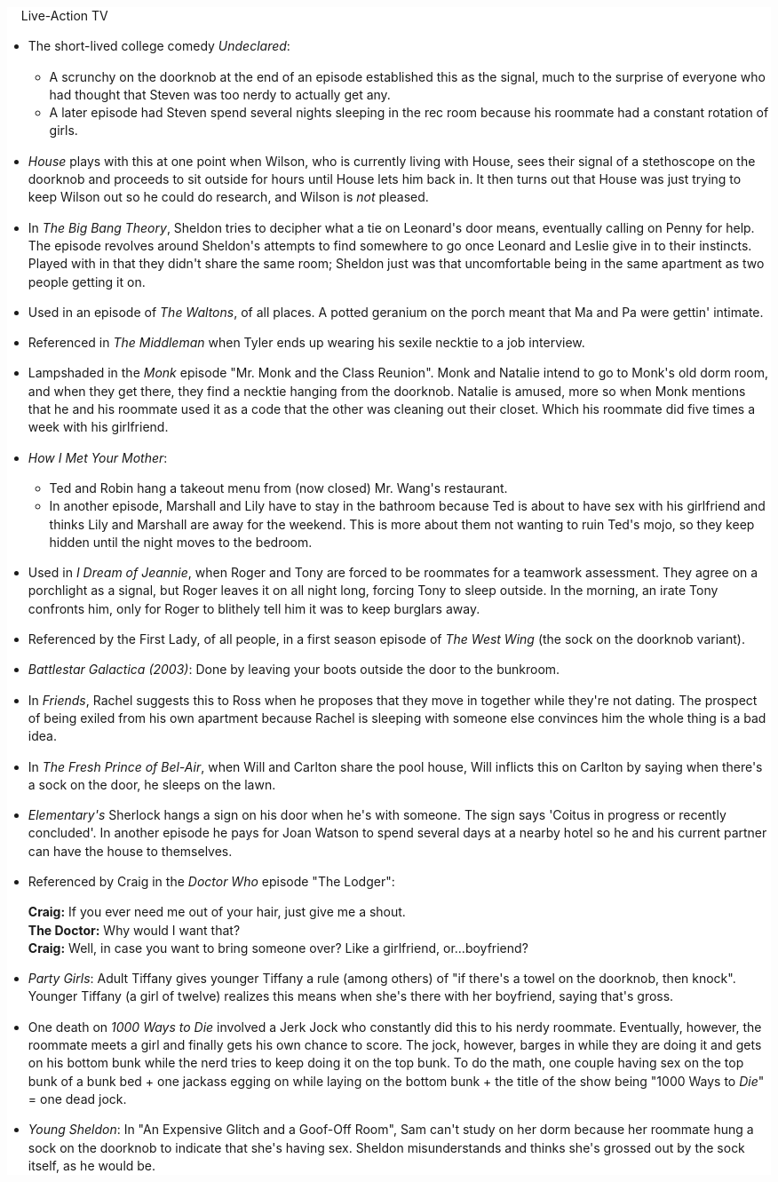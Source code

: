     Live-Action TV 

-   The short-lived college comedy _Undeclared_:
    -   A scrunchy on the doorknob at the end of an episode established this as the signal, much to the surprise of everyone who had thought that Steven was too nerdy to actually get any.
    -   A later episode had Steven spend several nights sleeping in the rec room because his roommate had a constant rotation of girls.
-   _House_ plays with this at one point when Wilson, who is currently living with House, sees their signal of a stethoscope on the doorknob and proceeds to sit outside for hours until House lets him back in. It then turns out that House was just trying to keep Wilson out so he could do research, and Wilson is _not_ pleased.
-   In _The Big Bang Theory_, Sheldon tries to decipher what a tie on Leonard's door means, eventually calling on Penny for help. The episode revolves around Sheldon's attempts to find somewhere to go once Leonard and Leslie give in to their instincts. Played with in that they didn't share the same room; Sheldon just was that uncomfortable being in the same apartment as two people getting it on.
-   Used in an episode of _The Waltons_, of all places. A potted geranium on the porch meant that Ma and Pa were gettin' intimate.
-   Referenced in _The Middleman_ when Tyler ends up wearing his sexile necktie to a job interview.
-   Lampshaded in the _Monk_ episode "Mr. Monk and the Class Reunion". Monk and Natalie intend to go to Monk's old dorm room, and when they get there, they find a necktie hanging from the doorknob. Natalie is amused, more so when Monk mentions that he and his roommate used it as a code that the other was cleaning out their closet. Which his roommate did five times a week with his girlfriend.
-   _How I Met Your Mother_:
    -   Ted and Robin hang a takeout menu from (now closed) Mr. Wang's restaurant.
    -   In another episode, Marshall and Lily have to stay in the bathroom because Ted is about to have sex with his girlfriend and thinks Lily and Marshall are away for the weekend. This is more about them not wanting to ruin Ted's mojo, so they keep hidden until the night moves to the bedroom.
-   Used in _I Dream of Jeannie_, when Roger and Tony are forced to be roommates for a teamwork assessment. They agree on a porchlight as a signal, but Roger leaves it on all night long, forcing Tony to sleep outside. In the morning, an irate Tony confronts him, only for Roger to blithely tell him it was to keep burglars away.
-   Referenced by the First Lady, of all people, in a first season episode of _The West Wing_ (the sock on the doorknob variant).
-   _Battlestar Galactica (2003)_: Done by leaving your boots outside the door to the bunkroom.
-   In _Friends_, Rachel suggests this to Ross when he proposes that they move in together while they're not dating. The prospect of being exiled from his own apartment because Rachel is sleeping with someone else convinces him the whole thing is a bad idea.
-   In _The Fresh Prince of Bel-Air_, when Will and Carlton share the pool house, Will inflicts this on Carlton by saying when there's a sock on the door, he sleeps on the lawn.
-   _Elementary's_ Sherlock hangs a sign on his door when he's with someone. The sign says 'Coitus in progress or recently concluded'. In another episode he pays for Joan Watson to spend several days at a nearby hotel so he and his current partner can have the house to themselves.
-   Referenced by Craig in the _Doctor Who_ episode "The Lodger":
    
    **Craig:** If you ever need me out of your hair, just give me a shout.  
    **The Doctor:** Why would I want that?  
    **Craig:** Well, in case you want to bring someone over? Like a girlfriend, or...boyfriend?
    
-   _Party Girls_: Adult Tiffany gives younger Tiffany a rule (among others) of "if there's a towel on the doorknob, then knock". Younger Tiffany (a girl of twelve) realizes this means when she's there with her boyfriend, saying that's gross.
-   One death on _1000 Ways to Die_ involved a Jerk Jock who constantly did this to his nerdy roommate. Eventually, however, the roommate meets a girl and finally gets his own chance to score. The jock, however, barges in while they are doing it and gets on his bottom bunk while the nerd tries to keep doing it on the top bunk. To do the math, one couple having sex on the top bunk of a bunk bed + one jackass egging on while laying on the bottom bunk + the title of the show being "1000 Ways to _Die_" = one dead jock.
-   _Young Sheldon_: In "An Expensive Glitch and a Goof-Off Room", Sam can't study on her dorm because her roommate hung a sock on the doorknob to indicate that she's having sex. Sheldon misunderstands and thinks she's grossed out by the sock itself, as he would be.
